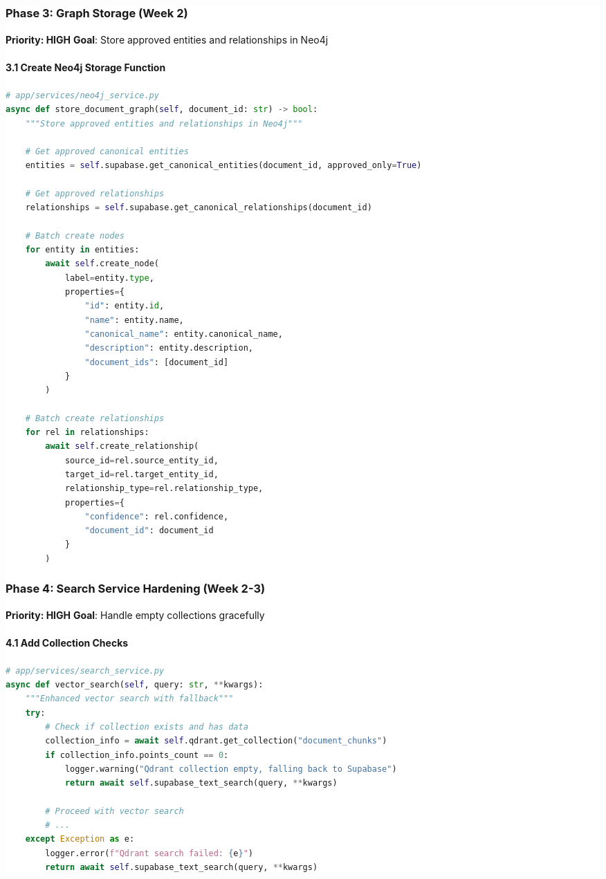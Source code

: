 ### Phase 3: Graph Storage (Week 2)
**Priority: HIGH**
**Goal**: Store approved entities and relationships in Neo4j

#### 3.1 Create Neo4j Storage Function
```python
# app/services/neo4j_service.py
async def store_document_graph(self, document_id: str) -> bool:
    """Store approved entities and relationships in Neo4j"""

    # Get approved canonical entities
    entities = self.supabase.get_canonical_entities(document_id, approved_only=True)

    # Get approved relationships
    relationships = self.supabase.get_canonical_relationships(document_id)

    # Batch create nodes
    for entity in entities:
        await self.create_node(
            label=entity.type,
            properties={
                "id": entity.id,
                "name": entity.name,
                "canonical_name": entity.canonical_name,
                "description": entity.description,
                "document_ids": [document_id]
            }
        )

    # Batch create relationships
    for rel in relationships:
        await self.create_relationship(
            source_id=rel.source_entity_id,
            target_id=rel.target_entity_id,
            relationship_type=rel.relationship_type,
            properties={
                "confidence": rel.confidence,
                "document_id": document_id
            }
        )
```

### Phase 4: Search Service Hardening (Week 2-3)
**Priority: HIGH**
**Goal**: Handle empty collections gracefully

#### 4.1 Add Collection Checks
```python
# app/services/search_service.py
async def vector_search(self, query: str, **kwargs):
    """Enhanced vector search with fallback"""
    try:
        # Check if collection exists and has data
        collection_info = await self.qdrant.get_collection("document_chunks")
        if collection_info.points_count == 0:
            logger.warning("Qdrant collection empty, falling back to Supabase")
            return await self.supabase_text_search(query, **kwargs)

        # Proceed with vector search
        # ...
    except Exception as e:
        logger.error(f"Qdrant search failed: {e}")
        return await self.supabase_text_search(query, **kwargs)
```